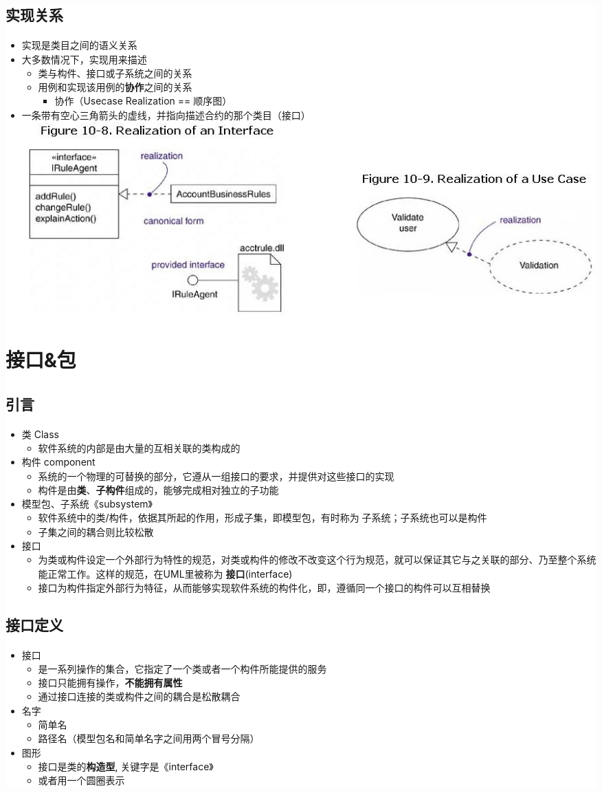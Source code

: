 ## 实现关系

* 实现是类目之间的语义关系
* 大多数情况下，实现用来描述
  * 类与构件、接口或子系统之间的关系
  * 用例和实现该用例的**协作**之间的关系
    * 协作（Usecase Realization == 顺序图）
* 一条带有空心三角箭头的虚线，并指向描述合约的那个类目（接口）
  ![image-20220823162356856](final_review_UML.assets\image-20220823162356856.png)



# 接口&包

## 引言

* 类 Class
  * 软件系统的内部是由大量的互相关联的类构成的
* 构件 component
  * 系统的一个物理的可替换的部分，它遵从一组接口的要求，并提供对这些接口的实现
  * 构件是由**类**、**子构件**组成的，能够完成相对独立的子功能
* 模型包、子系统《subsystem》
  * 软件系统中的类/构件，依据其所起的作用，形成子集，即模型包，有时称为 子系统；子系统也可以是构件
  * 子集之间的耦合则比较松散
* 接口
  * 为类或构件设定一个外部行为特性的规范，对类或构件的修改不改变这个行为规范，就可以保证其它与之关联的部分、乃至整个系统能正常工作。这样的规范，在UML里被称为 **接口**(interface) 
  * 接口为构件指定外部行为特征，从而能够实现软件系统的构件化，即，遵循同一个接口的构件可以互相替换

## 接口定义

* 接口
  * 是一系列操作的集合，它指定了一个类或者一个构件所能提供的服务
  * 接口只能拥有操作，**不能拥有属性**
  * 通过接口连接的类或构件之间的耦合是松散耦合
* 名字
  * 简单名
  * 路径名（模型包名和简单名字之间用两个冒号分隔）
* 图形
  * 接口是类的**构造型**, 关键字是《interface》
  * 或者用一个圆圈表示
